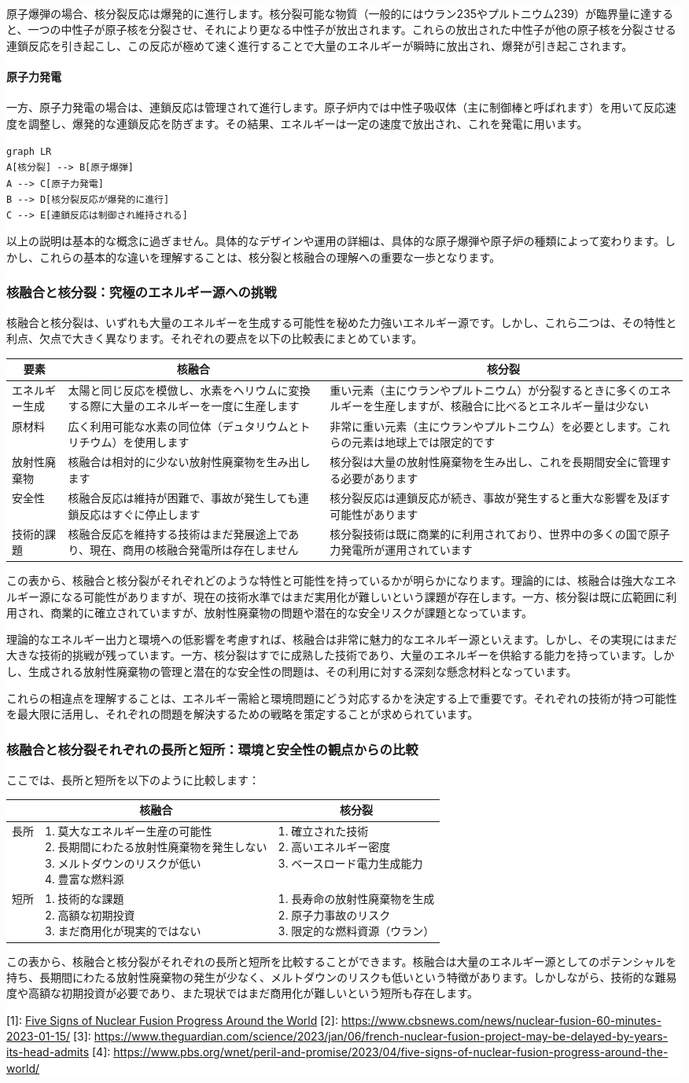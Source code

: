 原子爆弾の場合、核分裂反応は爆発的に進行します。核分裂可能な物質（一般的にはウラン235やプルトニウム239）が臨界量に達すると、一つの中性子が原子核を分裂させ、それにより更なる中性子が放出されます。これらの放出された中性子が他の原子核を分裂させる連鎖反応を引き起こし、この反応が極めて速く進行することで大量のエネルギーが瞬時に放出され、爆発が引き起こされます。

#### 原子力発電

一方、原子力発電の場合は、連鎖反応は管理されて進行します。原子炉内では中性子吸収体（主に制御棒と呼ばれます）を用いて反応速度を調整し、爆発的な連鎖反応を防ぎます。その結果、エネルギーは一定の速度で放出され、これを発電に用います。

```mermaid
graph LR
A[核分裂] --> B[原子爆弾]
A --> C[原子力発電]
B --> D[核分裂反応が爆発的に進行]
C --> E[連鎖反応は制御され維持される]
```

以上の説明は基本的な概念に過ぎません。具体的なデザインや運用の詳細は、具体的な原子爆弾や原子炉の種類によって変わります。しかし、これらの基本的な違いを理解することは、核分裂と核融合の理解への重要な一歩となります。

### 核融合と核分裂：究極のエネルギー源への挑戦

核融合と核分裂は、いずれも大量のエネルギーを生成する可能性を秘めた力強いエネルギー源です。しかし、これら二つは、その特性と利点、欠点で大きく異なります。それぞれの要点を以下の比較表にまとめています。

| 要素        | 核融合                                                                                                    | 核分裂                                                                                                       |
| ---------- | --------------------------------------------------------------------------------------------------------- | ------------------------------------------------------------------------------------------------------------ |
| エネルギー生成  | 太陽と同じ反応を模倣し、水素をヘリウムに変換する際に大量のエネルギーを一度に生産します | 重い元素（主にウランやプルトニウム）が分裂するときに多くのエネルギーを生産しますが、核融合に比べるとエネルギー量は少ない |
| 原材料        | 広く利用可能な水素の同位体（デュタリウムとトリチウム）を使用します                                        | 非常に重い元素（主にウランやプルトニウム）を必要とします。これらの元素は地球上では限定的です                |
| 放射性廃棄物  | 核融合は相対的に少ない放射性廃棄物を生み出します                                                            | 核分裂は大量の放射性廃棄物を生み出し、これを長期間安全に管理する必要があります                                                    |
| 安全性      | 核融合反応は維持が困難で、事故が発生しても連鎖反応はすぐに停止します                                        | 核分裂反応は連鎖反応が続き、事故が発生すると重大な影響を及ぼす可能性があります                            |
| 技術的課題  | 核融合反応を維持する技術はまだ発展途上であり、現在、商用の核融合発電所は存在しません                            | 核分裂技術は既に商業的に利用されており、世界中の多くの国で原子力発電所が運用されています                            |

この表から、核融合と核分裂がそれぞれどのような特性と可能性を持っているかが明らかになります。理論的には、核融合は強大なエネルギー源になる可能性がありますが、現在の技術水準ではまだ実用化が難しいという課題が存在します。一方、核分裂は既に広範囲に利用され、商業的に確立されていますが、放射性廃棄物の問題や潜在的な安全リスクが課題となっています。

理論的なエネルギー出力と環境への低影響を考慮すれば、核融合は非常に魅力的なエネルギー源といえます。しかし、その実現にはまだ大きな技術的挑戦が残っています。一方、核分裂はすでに成熟した技術であり、大量のエネルギーを供給する能力を持っています。しかし、生成される放射性廃棄物の管理と潜在的な安全性の問題は、その利用に対する深刻な懸念材料となっています。

これらの相違点を理解することは、エネルギー需給と環境問題にどう対応するかを決定する上で重要です。それぞれの技術が持つ可能性を最大限に活用し、それぞれの問題を解決するための戦略を策定することが求められています。

### 核融合と核分裂それぞれの長所と短所：環境と安全性の観点からの比較

ここでは、長所と短所を以下のように比較します：

|               | 核融合                | 核分裂                 |
|---------------|-----------------------|------------------------|
| 長所      | 1. 莫大なエネルギー生産の可能性<br>2. 長期間にわたる放射性廃棄物を発生しない<br>3. メルトダウンのリスクが低い<br>4. 豊富な燃料源 | 1. 確立された技術<br>2. 高いエネルギー密度<br>3. ベースロード電力生成能力 |
| 短所    | 1. 技術的な課題<br>2. 高額な初期投資<br>3. まだ商用化が現実的ではない | 1. 長寿命の放射性廃棄物を生成<br>2. 原子力事故のリスク<br>3. 限定的な燃料資源（ウラン） |

この表から、核融合と核分裂がそれぞれの長所と短所を比較することができます。核融合は大量のエネルギー源としてのポテンシャルを持ち、長期間にわたる放射性廃棄物の発生が少なく、メルトダウンのリスクも低いという特徴があります。しかしながら、技術的な難易度や高額な初期投資が必要であり、また現状ではまだ商用化が難しいという短所も存在します。


[1]: [Five Signs of Nuclear Fusion Progress Around the World](https://www.pbs.org/wnet/peril-and-promise/2023/04/five-signs-of-nuclear-fusion-progress-around-the-world/)
[2]: https://www.cbsnews.com/news/nuclear-fusion-60-minutes-2023-01-15/
[3]: https://www.theguardian.com/science/2023/jan/06/french-nuclear-fusion-project-may-be-delayed-by-years-its-head-admits
[4]: https://www.pbs.org/wnet/peril-and-promise/2023/04/five-signs-of-nuclear-fusion-progress-around-the-world/